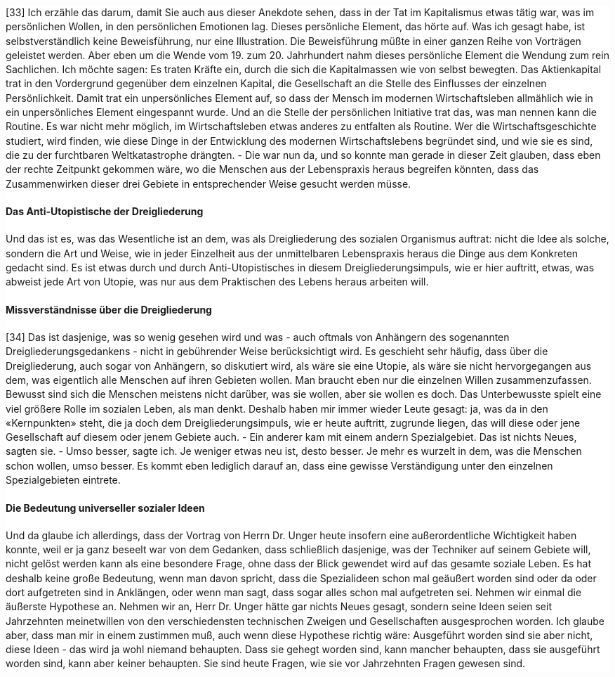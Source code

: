 [33] Ich erzähle das darum, damit Sie auch aus dieser Anekdote sehen, dass in der Tat im Kapitalismus etwas tätig war, was im persönlichen Wollen, in den persönlichen Emotionen lag. Dieses persönliche Element, das hörte auf. Was ich gesagt habe, ist selbstverständlich keine Beweisführung, nur eine Illustration. Die Beweisführung müßte in einer ganzen Reihe von Vorträgen geleistet werden. Aber eben um die Wende vom 19. zum 20. Jahrhundert nahm dieses persönliche Element die Wendung zum rein Sachlichen. Ich möchte sagen: Es traten Kräfte ein, durch die sich die Kapitalmassen wie von selbst bewegten. Das Aktienkapital trat in den Vordergrund gegenüber dem einzelnen Kapital, die Gesellschaft an die Stelle des Einflusses der einzelnen Persönlichkeit. Damit trat ein unpersönliches Element auf, so dass der Mensch im modernen Wirtschaftsleben allmählich wie in ein unpersönliches Element eingespannt wurde. Und an die Stelle der persönlichen Initiative trat das, was man nennen kann die Routine. Es war nicht mehr möglich, im Wirtschaftsleben etwas anderes zu entfalten als Routine. Wer die Wirtschaftsgeschichte studiert, wird finden, wie diese Dinge in der Entwicklung des modernen Wirtschaftslebens begründet sind, und wie sie es sind, die zu der furchtbaren Weltkatastrophe drängten. - Die war nun da, und so konnte man gerade in dieser Zeit glauben, dass eben der rechte Zeitpunkt gekommen wäre, wo die Menschen aus der Lebenspraxis heraus begreifen könnten, dass das Zusammenwirken dieser drei Gebiete in entsprechender Weise gesucht werden müsse.

#### Das Anti-Utopistische der Dreigliederung

Und das ist es, was das Wesentliche ist an dem, was als Dreigliederung des sozialen Organismus auftrat: nicht die Idee als solche, sondern die Art und Weise, wie in jeder Einzelheit aus der unmittelbaren Lebenspraxis heraus die Dinge aus dem Konkreten gedacht sind. Es ist etwas durch und durch Anti-Utopistisches in diesem Dreigliederungsimpuls, wie er hier auftritt, etwas, was abweist jede Art von Utopie, was nur aus dem Praktischen des Lebens heraus arbeiten will.

#### Missverständnisse über die Dreigliederung

[34] Das ist dasjenige, was so wenig gesehen wird und was - auch oftmals von Anhängern des sogenannten Dreigliederungsgedankens - nicht in gebührender Weise berücksichtigt wird. Es geschieht sehr häufig, dass über die Dreigliederung, auch sogar von Anhängern, so diskutiert wird, als wäre sie eine Utopie, als wäre sie nicht hervorgegangen aus dem, was eigentlich alle Menschen auf ihren Gebieten wollen. Man braucht eben nur die einzelnen Willen zusammenzufassen. Bewusst sind sich die Menschen meistens nicht darüber, was sie wollen, aber sie wollen es doch. Das Unterbewusste spielt eine viel größere Rolle im sozialen Leben, als man denkt. Deshalb haben mir immer wieder Leute gesagt: ja, was da in den «Kernpunkten» steht, die ja doch dem Dreigliederungsimpuls, wie er heute auftritt, zugrunde liegen, das will diese oder jene Gesellschaft auf diesem oder jenem Gebiete auch. - Ein anderer kam mit einem andern Spezialgebiet. Das ist nichts Neues, sagten sie. - Umso besser, sagte ich. Je weniger etwas neu ist, desto besser. Je mehr es wurzelt in dem, was die Menschen schon wollen, umso besser. Es kommt eben lediglich darauf an, dass eine gewisse Verständigung unter den einzelnen Spezialgebieten eintrete.

#### Die Bedeutung universeller sozialer Ideen

Und da glaube ich allerdings, dass der Vortrag von Herrn Dr. Unger heute insofern eine außerordentliche Wichtigkeit haben konnte, weil er ja ganz beseelt war von dem Gedanken, dass schließlich dasjenige, was der Techniker auf seinem Gebiete will, nicht gelöst werden kann als eine besondere Frage, ohne dass der Blick gewendet wird auf das gesamte soziale Leben. Es hat deshalb keine große Bedeutung, wenn man davon spricht, dass die Spezialideen schon mal geäußert worden sind oder da oder dort aufgetreten sind in Anklängen, oder wenn man sagt, dass sogar alles schon mal aufgetreten sei. Nehmen wir einmal die äußerste Hypothese an. Nehmen wir an, Herr Dr. Unger hätte gar nichts Neues gesagt, sondern seine Ideen seien seit Jahrzehnten meinetwillen von den verschiedensten technischen Zweigen und Gesellschaften ausgesprochen worden. Ich glaube aber, dass man mir in einem zustimmen muß, auch wenn diese Hypothese richtig wäre: Ausgeführt worden sind sie aber nicht, diese Ideen - das wird ja wohl niemand behaupten. Dass sie gehegt worden sind, kann mancher behaupten, dass sie ausgeführt worden sind, kann aber keiner behaupten. Sie sind heute Fragen, wie sie vor Jahrzehnten Fragen gewesen sind.
